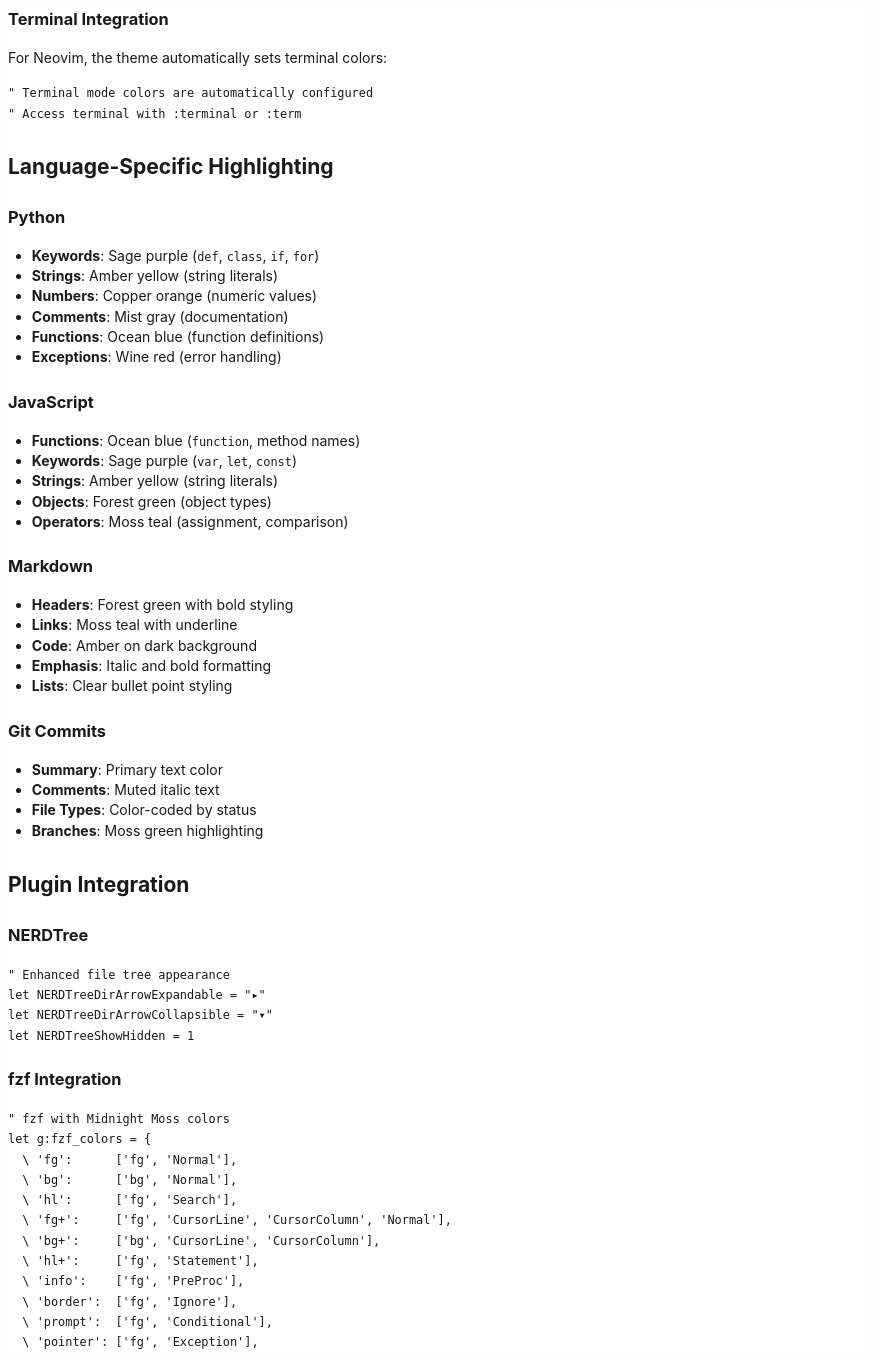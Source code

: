 ### Terminal Integration
For Neovim, the theme automatically sets terminal colors:
```vim
" Terminal mode colors are automatically configured
" Access terminal with :terminal or :term
```

## Language-Specific Highlighting

### Python
- **Keywords**: Sage purple (`def`, `class`, `if`, `for`)
- **Strings**: Amber yellow (string literals)
- **Numbers**: Copper orange (numeric values)
- **Comments**: Mist gray (documentation)
- **Functions**: Ocean blue (function definitions)
- **Exceptions**: Wine red (error handling)

### JavaScript
- **Functions**: Ocean blue (`function`, method names)
- **Keywords**: Sage purple (`var`, `let`, `const`)
- **Strings**: Amber yellow (string literals)
- **Objects**: Forest green (object types)
- **Operators**: Moss teal (assignment, comparison)

### Markdown
- **Headers**: Forest green with bold styling
- **Links**: Moss teal with underline
- **Code**: Amber on dark background
- **Emphasis**: Italic and bold formatting
- **Lists**: Clear bullet point styling

### Git Commits
- **Summary**: Primary text color
- **Comments**: Muted italic text
- **File Types**: Color-coded by status
- **Branches**: Moss green highlighting

## Plugin Integration

### NERDTree
```vim
" Enhanced file tree appearance
let NERDTreeDirArrowExpandable = "▸"
let NERDTreeDirArrowCollapsible = "▾"
let NERDTreeShowHidden = 1
```

### fzf Integration
```vim
" fzf with Midnight Moss colors
let g:fzf_colors = {
  \ 'fg':      ['fg', 'Normal'],
  \ 'bg':      ['bg', 'Normal'],
  \ 'hl':      ['fg', 'Search'],
  \ 'fg+':     ['fg', 'CursorLine', 'CursorColumn', 'Normal'],
  \ 'bg+':     ['bg', 'CursorLine', 'CursorColumn'],
  \ 'hl+':     ['fg', 'Statement'],
  \ 'info':    ['fg', 'PreProc'],
  \ 'border':  ['fg', 'Ignore'],
  \ 'prompt':  ['fg', 'Conditional'],
  \ 'pointer': ['fg', 'Exception'],
```